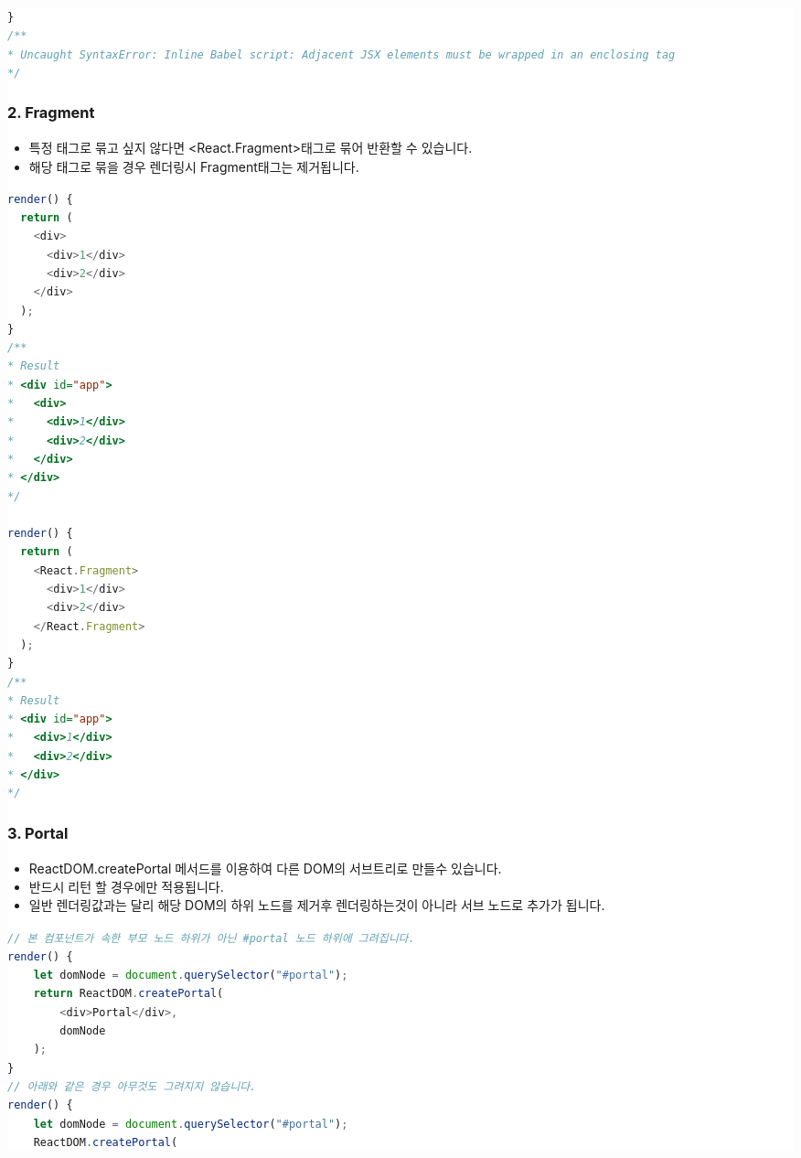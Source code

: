 ```javascript
}
/**
* Uncaught SyntaxError: Inline Babel script: Adjacent JSX elements must be wrapped in an enclosing tag
*/
```

### 2. Fragment ###
- 특정 태그로 묶고 싶지 않다면 <React.Fragment>태그로 묶어 반환할 수 있습니다.       
- 해당 태그로 묶을 경우 렌더링시 Fragment태그는 제거됩니다.     
```javascript
render() {
  return (
    <div>
      <div>1</div>
      <div>2</div>
    </div>
  );
}
/**
* Result
* <div id="app">
*   <div>
*     <div>1</div>
*     <div>2</div>
*   </div>
* </div>
*/

render() {
  return (
    <React.Fragment>
      <div>1</div>
      <div>2</div>
    </React.Fragment>
  );
}
/**
* Result
* <div id="app">
*   <div>1</div>
*   <div>2</div>
* </div>
*/
```

### 3. Portal ###
- ReactDOM.createPortal 메서드를 이용하여 다른 DOM의 서브트리로 만들수 있습니다.    
- 반드시 리턴 할 경우에만 적용됩니다.
- 일반 렌더링값과는 달리 해당 DOM의 하위 노드를 제거후 렌더링하는것이 아니라 서브 노드로 추가가 됩니다.
```javascript
// 본 컴포넌트가 속한 부모 노드 하위가 아닌 #portal 노드 하위에 그려집니다. 
render() {
    let domNode = document.querySelector("#portal");
    return ReactDOM.createPortal(
        <div>Portal</div>,
        domNode
    );
}
// 아래와 같은 경우 아무것도 그려지지 않습니다.    
render() {
    let domNode = document.querySelector("#portal");
    ReactDOM.createPortal(
```
